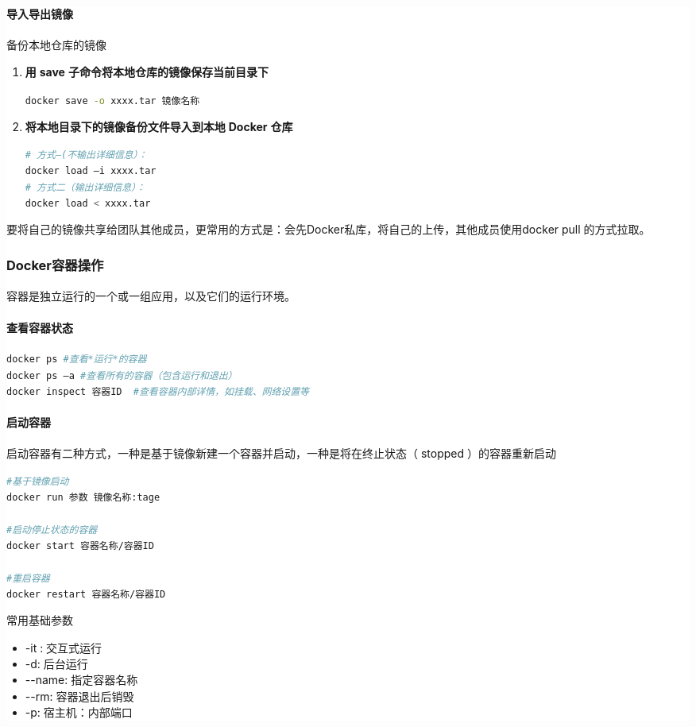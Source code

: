 

#### 导入导出镜像

备份本地仓库的镜像

1. **⽤** **save** **⼦命令将本地仓库的镜像保存当前⽬录下**

   ```bash
   docker save -o xxxx.tar 镜像名称
   ```

2. **将本地目录下的镜像备份文件导⼊到本地** **Docker** **仓库**

   ```bash
   # ⽅式—(不输出详细信息）：
   docker load –i xxxx.tar
   # ⽅式⼆（输出详细信息）：
   docker load < xxxx.tar
   ```

要将自己的镜像共享给团队其他成员，更常用的方式是：会先Docker私库，将自己的上传，其他成员使用docker pull 的方式拉取。

### Docker容器操作

容器是独立运行的一个或一组应用，以及它们的运行环境。

#### 查看容器状态

```bash
docker ps #查看*运行*的容器
docker ps –a #查看所有的容器（包含运行和退出）
docker inspect 容器ID  #查看容器内部详情，如挂载、网络设置等
```



#### 启动容器

启动容器有二种方式，一种是基于镜像新建一个容器并启动，一种是将在终止状态（ stopped ）的容器重新启动

```bash
#基于镜像启动
docker run 参数 镜像名称:tage 

#启动停止状态的容器
docker start 容器名称/容器ID

#重启容器
docker restart 容器名称/容器ID
```

常用基础参数

- -it : 交互式运行
- -d: 后台运行
- --name: 指定容器名称
- --rm: 容器退出后销毁
- -p: 宿主机：内部端口
